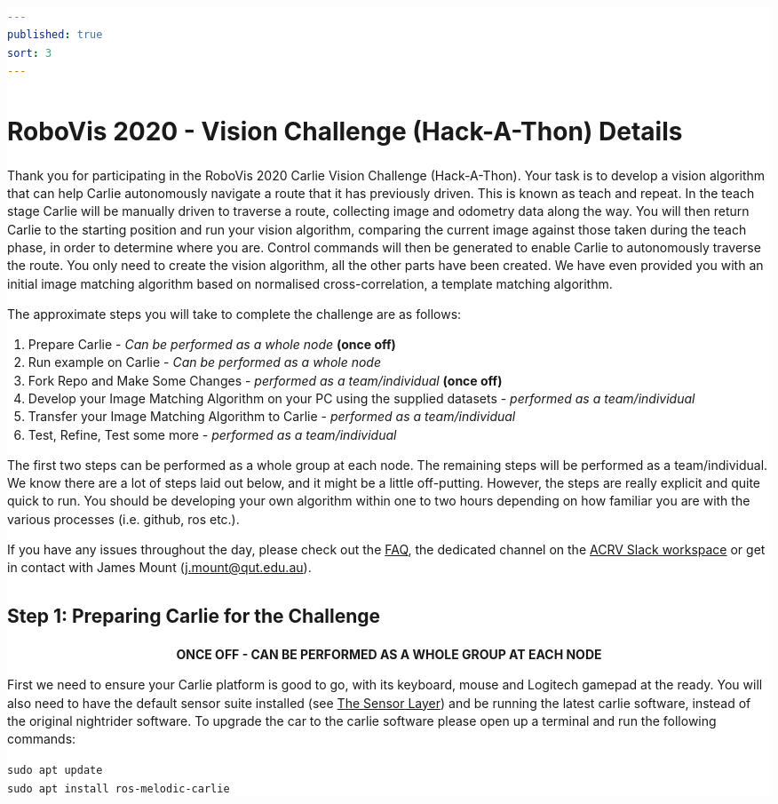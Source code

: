 ```yaml
---
published: true
sort: 3
---
```


# RoboVis 2020 - Vision Challenge (Hack-A-Thon) Details

Thank you for participating in the RoboVis 2020 Carlie Vision Challenge (Hack-A-Thon). Your task is to develop a vision algorithm that can help Carlie autonomously navigate a route that it has previously driven. This is known as teach and repeat. In the teach stage Carlie will be manually driven to traverse a route, collecting image and odometry data along the way. You will then return Carlie to the starting position and run your vision algorithm, comparing the current image against those taken during the teach phase, in order to determine where you are. Control commands will then be generated to enable Carlie to autonomously traverse the route. You only need to create the vision algorithm, all the other parts have been created. We have even provided you with an initial image matching algorithm based on normalised cross-correlation, a template matching algorithm. 

The approximate steps you will take to complete the challenge are as follows:

1. Prepare Carlie  - *Can be performed as a whole node* **(once off)**
3. Run example on Carlie - *Can be performed as a whole node*
2. Fork Repo and Make Some Changes - *performed as a team/individual* **(once off)**
4. Develop your Image Matching Algorithm on your PC using the supplied datasets - *performed as a team/individual*
5. Transfer your Image Matching Algorithm to Carlie - *performed as a team/individual*
6. Test, Refine, Test some more - *performed as a team/individual*

The first two steps can be performed as a whole group at each node. The remaining steps will be performed as a team/individual. We know there are a lot of steps laid out below, and it might be a little off-putting. However, the steps are really explicit and quite quick to run. You should be developing your own algorithm within one to two hours depending on how familiar you are with the various processes (i.e. github, ros etc.).

If you have any issues throughout the day, please check out the [FAQ](#frequently-asked-questions), the dedicated channel on the [ACRV Slack workspace](https://acrv.slack.com) or get in contact with James Mount (j.mount@qut.edu.au).

## Step 1: Preparing Carlie for the Challenge

<p style="text-align:center; font-weight:bold">ONCE OFF - CAN BE PERFORMED AS A WHOLE GROUP AT EACH NODE</p>

First we need to ensure your Carlie platform is good to go, with its keyboard, mouse and Logitech gamepad at the ready. You will also need to have the default sensor suite installed (see [The Sensor Layer](../pages/3_levels_of_carlie#the-sensor-layer)) and be running the latest carlie software, instead of the original nightrider software. To upgrade the car to the carlie software please open up a terminal and run the following commands:

    sudo apt update
    sudo apt install ros-melodic-carlie
